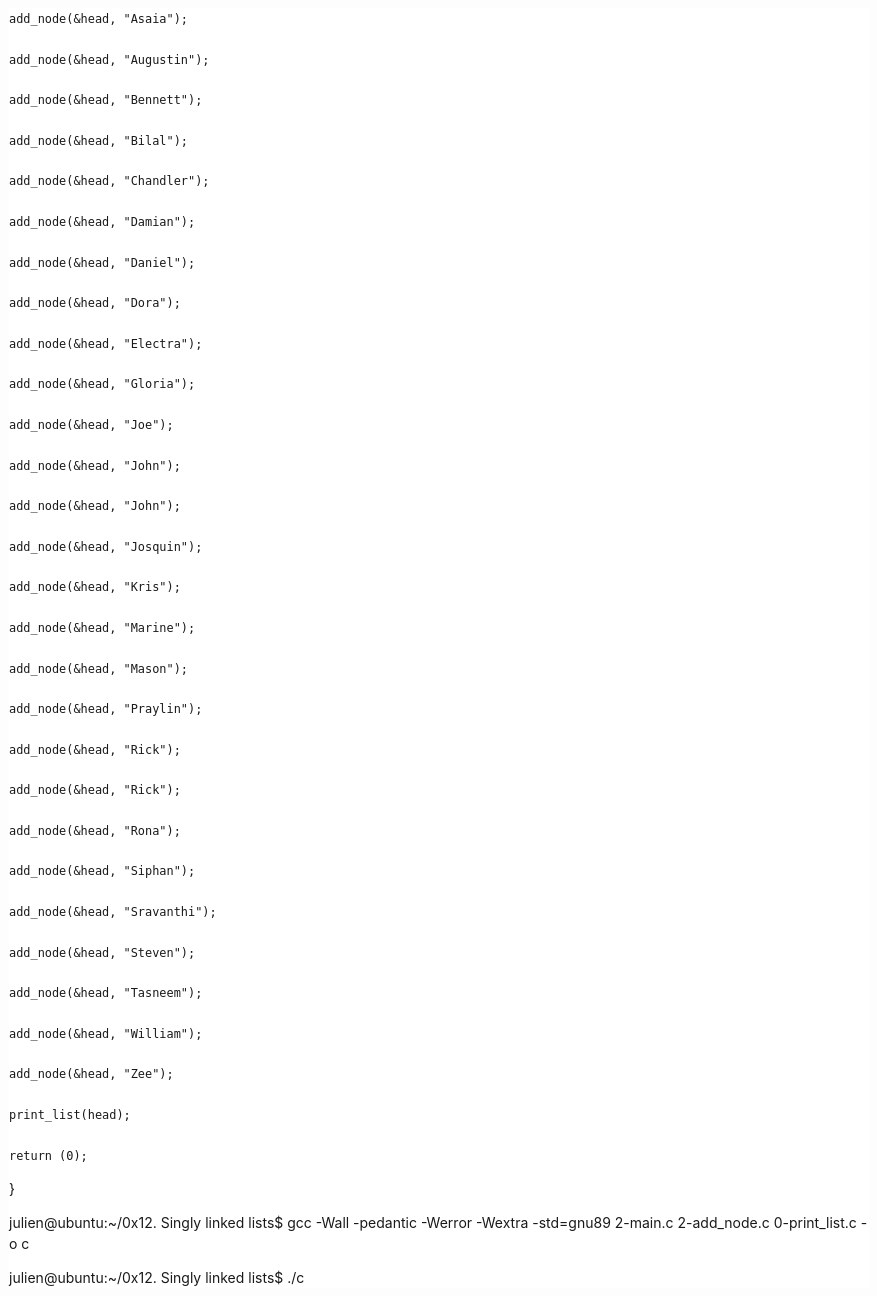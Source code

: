     add_node(&head, "Asaia");

    add_node(&head, "Augustin");

    add_node(&head, "Bennett");

    add_node(&head, "Bilal");

    add_node(&head, "Chandler");

    add_node(&head, "Damian");

    add_node(&head, "Daniel");

    add_node(&head, "Dora");

    add_node(&head, "Electra");

    add_node(&head, "Gloria");

    add_node(&head, "Joe");

    add_node(&head, "John");

    add_node(&head, "John");

    add_node(&head, "Josquin");

    add_node(&head, "Kris");

    add_node(&head, "Marine");

    add_node(&head, "Mason");

    add_node(&head, "Praylin");

    add_node(&head, "Rick");

    add_node(&head, "Rick");

    add_node(&head, "Rona");

    add_node(&head, "Siphan");

    add_node(&head, "Sravanthi");

    add_node(&head, "Steven");

    add_node(&head, "Tasneem");

    add_node(&head, "William");

    add_node(&head, "Zee");

    print_list(head);

    return (0);

}

julien@ubuntu:~/0x12. Singly linked lists$ gcc -Wall -pedantic -Werror -Wextra -std=gnu89 2-main.c 2-add_node.c 0-print_list.c -o c

julien@ubuntu:~/0x12. Singly linked lists$ ./c
